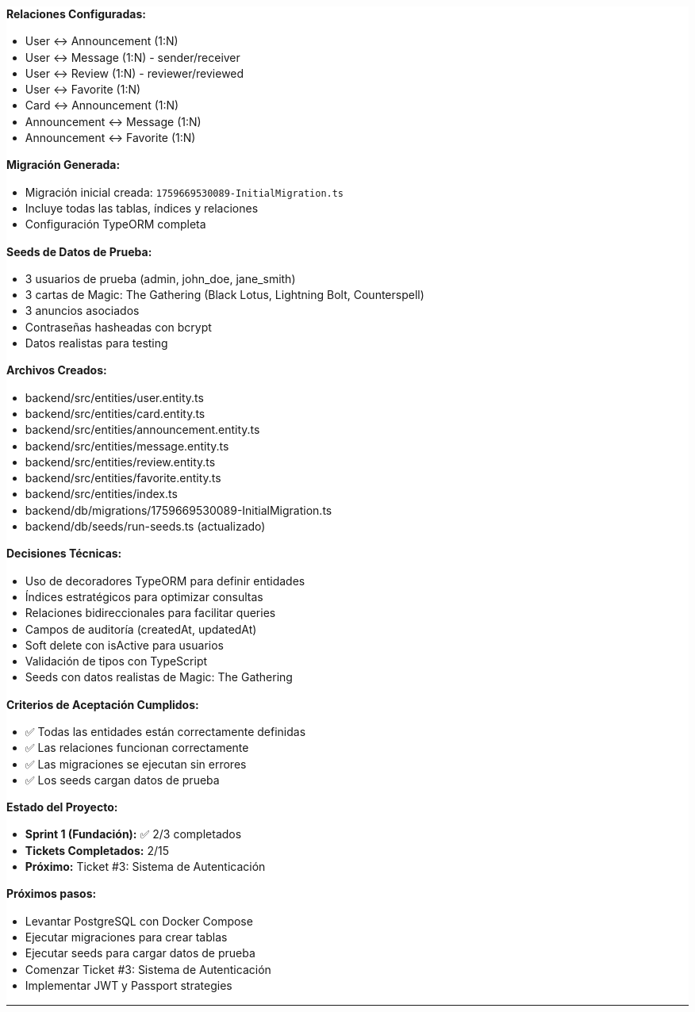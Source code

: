 **Relaciones Configuradas:**
- User ↔ Announcement (1:N)
- User ↔ Message (1:N) - sender/receiver
- User ↔ Review (1:N) - reviewer/reviewed
- User ↔ Favorite (1:N)
- Card ↔ Announcement (1:N)
- Announcement ↔ Message (1:N)
- Announcement ↔ Favorite (1:N)

**Migración Generada:**
- Migración inicial creada: `1759669530089-InitialMigration.ts`
- Incluye todas las tablas, índices y relaciones
- Configuración TypeORM completa

**Seeds de Datos de Prueba:**
- 3 usuarios de prueba (admin, john_doe, jane_smith)
- 3 cartas de Magic: The Gathering (Black Lotus, Lightning Bolt, Counterspell)
- 3 anuncios asociados
- Contraseñas hasheadas con bcrypt
- Datos realistas para testing

**Archivos Creados:**
- backend/src/entities/user.entity.ts
- backend/src/entities/card.entity.ts
- backend/src/entities/announcement.entity.ts
- backend/src/entities/message.entity.ts
- backend/src/entities/review.entity.ts
- backend/src/entities/favorite.entity.ts
- backend/src/entities/index.ts
- backend/db/migrations/1759669530089-InitialMigration.ts
- backend/db/seeds/run-seeds.ts (actualizado)

**Decisiones Técnicas:**
- Uso de decoradores TypeORM para definir entidades
- Índices estratégicos para optimizar consultas
- Relaciones bidireccionales para facilitar queries
- Campos de auditoría (createdAt, updatedAt)
- Soft delete con isActive para usuarios
- Validación de tipos con TypeScript
- Seeds con datos realistas de Magic: The Gathering

**Criterios de Aceptación Cumplidos:**
- ✅ Todas las entidades están correctamente definidas
- ✅ Las relaciones funcionan correctamente
- ✅ Las migraciones se ejecutan sin errores
- ✅ Los seeds cargan datos de prueba

**Estado del Proyecto:**
- **Sprint 1 (Fundación):** ✅ 2/3 completados
- **Tickets Completados:** 2/15
- **Próximo:** Ticket #3: Sistema de Autenticación

**Próximos pasos:**
- Levantar PostgreSQL con Docker Compose
- Ejecutar migraciones para crear tablas
- Ejecutar seeds para cargar datos de prueba
- Comenzar Ticket #3: Sistema de Autenticación
- Implementar JWT y Passport strategies

---